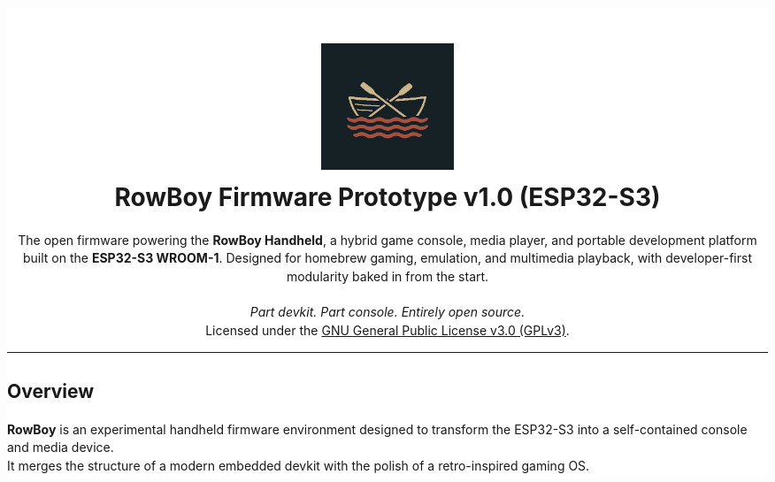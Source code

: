 <h1 align="center">
  <br>
  <img src="https://raw.githubusercontent.com/rewalo/RowBoy/main/assets/rowboy_logo.png" alt="RowBoy" width="150">
  <br>
  <b>RowBoy Firmware Prototype v1.0 (ESP32-S3)</b>
  <br>
</h1>

<p align="center">
  The open firmware powering the <b>RowBoy Handheld</b>, a hybrid game console, media player, and portable development platform built on the <b>ESP32-S3 WROOM-1</b>.  
  Designed for homebrew gaming, emulation, and multimedia playback, with developer-first modularity baked in from the start.  
  <br/><br/>
  <i><i>Part  devkit. Part console. Entirely open source.</i></i>
  <br/>
  Licensed under the <a href="https://www.gnu.org/licenses/gpl-3.0.html" target="_blank">GNU General Public License v3.0 (GPLv3)</a>.
</p>

---

## Overview

**RowBoy** is an experimental handheld firmware environment designed to transform the ESP32-S3 into a self-contained console and media device.  
It merges the structure of a modern embedded devkit with the polish of a retro-inspired gaming OS.
